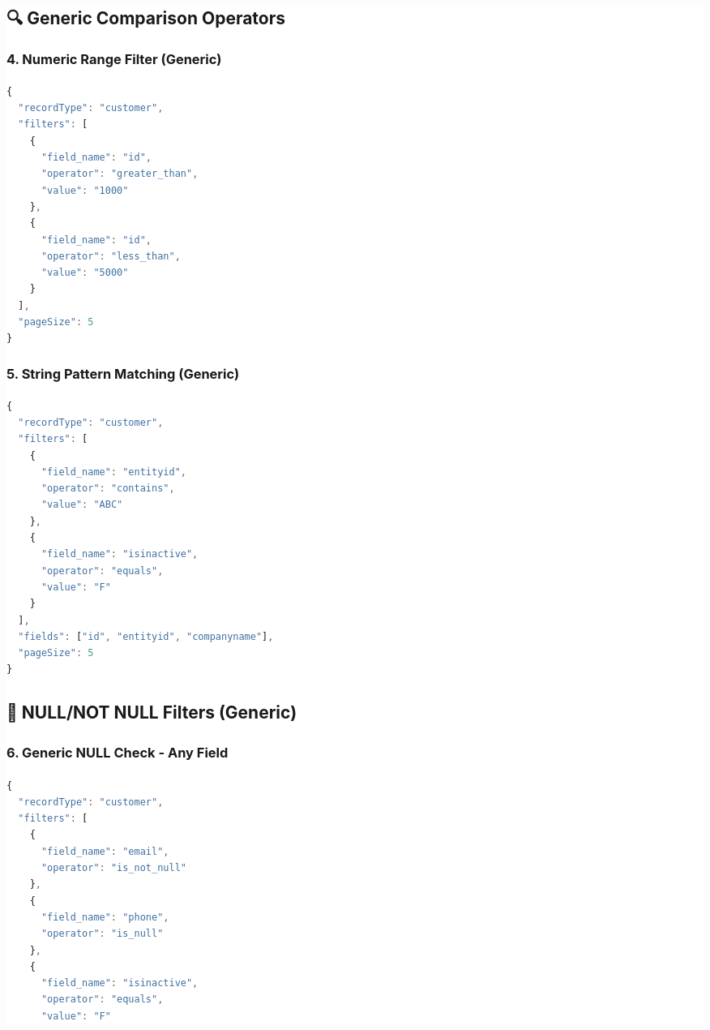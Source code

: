 ## 🔍 Generic Comparison Operators

### 4. Numeric Range Filter (Generic)
```javascript
{
  "recordType": "customer",
  "filters": [
    {
      "field_name": "id",
      "operator": "greater_than",
      "value": "1000"
    },
    {
      "field_name": "id",
      "operator": "less_than",
      "value": "5000"
    }
  ],
  "pageSize": 5
}
```

### 5. String Pattern Matching (Generic)
```javascript
{
  "recordType": "customer",
  "filters": [
    {
      "field_name": "entityid",
      "operator": "contains",
      "value": "ABC"
    },
    {
      "field_name": "isinactive",
      "operator": "equals",
      "value": "F"
    }
  ],
  "fields": ["id", "entityid", "companyname"],
  "pageSize": 5
}
```

## 🔄 NULL/NOT NULL Filters (Generic)

### 6. Generic NULL Check - Any Field
```javascript
{
  "recordType": "customer",
  "filters": [
    {
      "field_name": "email",
      "operator": "is_not_null"
    },
    {
      "field_name": "phone",
      "operator": "is_null"
    },
    {
      "field_name": "isinactive",
      "operator": "equals",
      "value": "F"
```